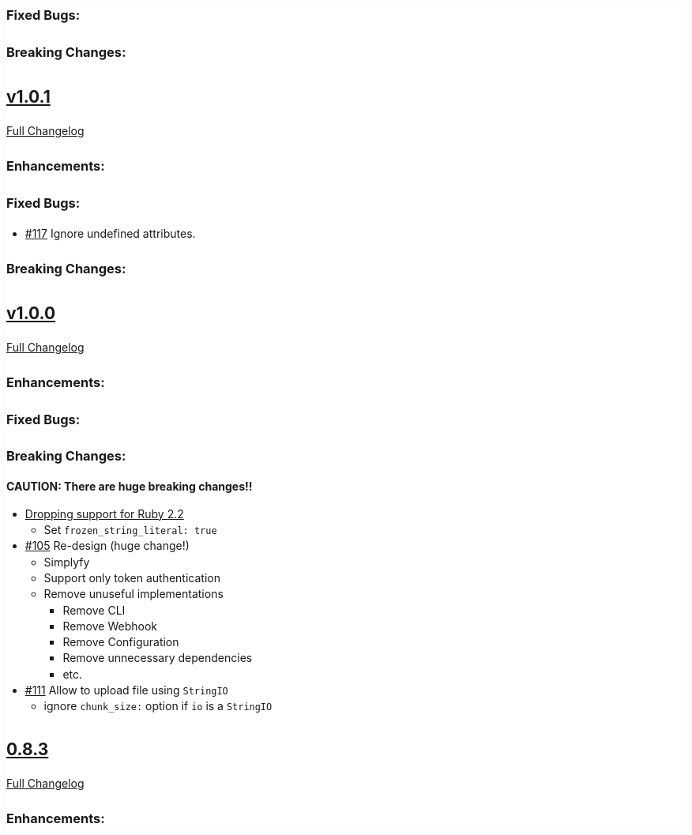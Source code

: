 ### Fixed Bugs:

### Breaking Changes:


[v1.0.1](https://github.com/koshigoe/brick_ftp/compare/v1.0.0...v1.0.1)
----

[Full Changelog](https://github.com/koshigoe/brick_ftp/compare/v1.0.0...v1.0.1)

### Enhancements:

### Fixed Bugs:

- [#117](https://github.com/koshigoe/brick_ftp/pull/117) Ignore undefined attributes.

### Breaking Changes:


[v1.0.0](https://github.com/koshigoe/brick_ftp/compare/v0.8.2...v1.0.0)
----

[Full Changelog](https://github.com/koshigoe/brick_ftp/compare/v0.8.2...v1.0.0)

### Enhancements:

### Fixed Bugs:

### Breaking Changes:

**CAUTION: There are huge breaking changes!!**

- [Dropping support for Ruby 2.2](https://github.com/koshigoe/brick_ftp/pull/104)
    - Set `frozen_string_literal: true`
- [#105](https://github.com/koshigoe/brick_ftp/pull/105) Re-design (huge change!)
    - Simplyfy
    - Support only token authentication
    - Remove unuseful implementations
        - Remove CLI
        - Remove Webhook
        - Remove Configuration
        - Remove unnecessary dependencies
        - etc.
- [#111](https://github.com/koshigoe/brick_ftp/pull/111) Allow to upload file using `StringIO`
    - ignore `chunk_size:` option if `io` is a `StringIO`


[0.8.3](https://github.com/koshigoe/brick_ftp/compare/v0.8.2...v0.8.3)
----

[Full Changelog](https://github.com/koshigoe/brick_ftp/compare/v0.8.2...v0.8.3)

### Enhancements:
